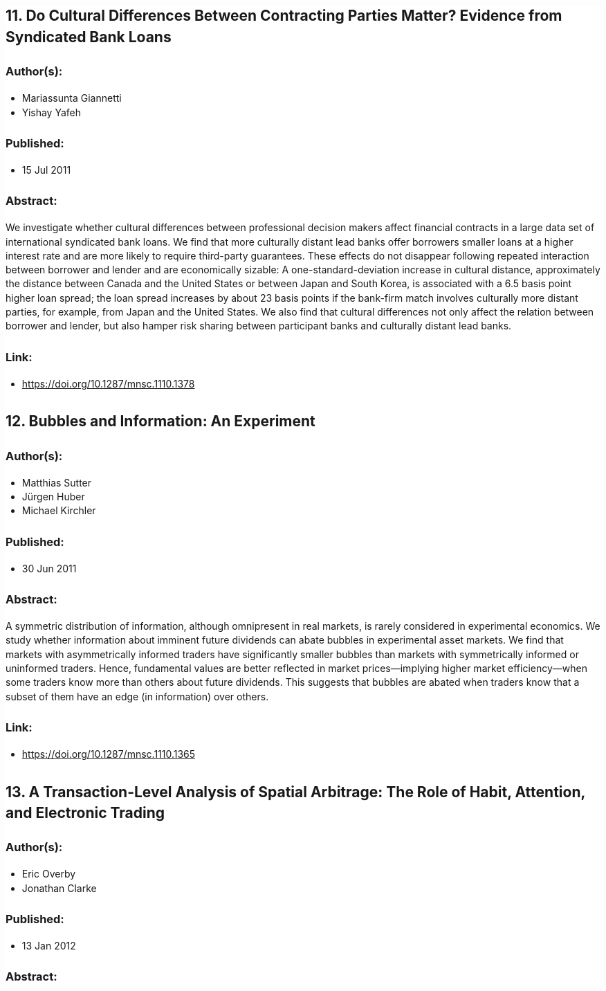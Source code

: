 ## 11. Do Cultural Differences Between Contracting Parties Matter? Evidence from Syndicated Bank Loans
### Author(s):
- Mariassunta Giannetti
- Yishay Yafeh
### Published:
- 15 Jul 2011
### Abstract:
We investigate whether cultural differences between professional decision makers affect financial contracts in a large data set of international syndicated bank loans. We find that more culturally distant lead banks offer borrowers smaller loans at a higher interest rate and are more likely to require third-party guarantees. These effects do not disappear following repeated interaction between borrower and lender and are economically sizable: A one-standard-deviation increase in cultural distance, approximately the distance between Canada and the United States or between Japan and South Korea, is associated with a 6.5 basis point higher loan spread; the loan spread increases by about 23 basis points if the bank-firm match involves culturally more distant parties, for example, from Japan and the United States. We also find that cultural differences not only affect the relation between borrower and lender, but also hamper risk sharing between participant banks and culturally distant lead banks.
### Link:
- https://doi.org/10.1287/mnsc.1110.1378

## 12. Bubbles and Information: An Experiment
### Author(s):
- Matthias Sutter
- Jürgen Huber
- Michael Kirchler
### Published:
- 30 Jun 2011
### Abstract:
A symmetric distribution of information, although omnipresent in real markets, is rarely considered in experimental economics. We study whether information about imminent future dividends can abate bubbles in experimental asset markets. We find that markets with asymmetrically informed traders have significantly smaller bubbles than markets with symmetrically informed or uninformed traders. Hence, fundamental values are better reflected in market prices—implying higher market efficiency—when some traders know more than others about future dividends. This suggests that bubbles are abated when traders know that a subset of them have an edge (in information) over others.
### Link:
- https://doi.org/10.1287/mnsc.1110.1365

## 13. A Transaction-Level Analysis of Spatial Arbitrage: The Role of Habit, Attention, and Electronic Trading
### Author(s):
- Eric Overby
- Jonathan Clarke
### Published:
- 13 Jan 2012
### Abstract: